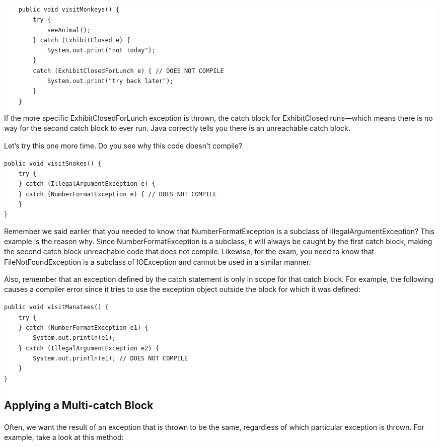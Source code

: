         public void visitMonkeys() {
            try {
                seeAnimal();
            } catch (ExhibitClosed e) {
                System.out.print("not today");
            }
            catch (ExhibitClosedForLunch e) { // DOES NOT COMPILE
                System.out.print("try back later");
            }
        }

If the more specific ExhibitClosedForLunch exception is thrown, the catch block for ExhibitClosed runs—which means there
is no way for the second catch block to ever run. Java correctly tells you there is an unreachable catch block.

Let’s try this one more time. Do you see why this code doesn’t compile?

    public void visitSnakes() { 
        try {
        } catch (IllegalArgumentException e) {
        } catch (NumberFormatException e) { // DOES NOT COMPILE 
        }
    }

Remember we said earlier that you needed to know that NumberFormatException is
a subclass of IllegalArgumentException? This example is the reason why. Since NumberFormatException is a subclass, it
will always be caught by the first catch block, making the second catch block unreachable code that does not compile.
Likewise, for the exam, you need to know that FileNotFoundException is a subclass of IOException and cannot be used in a
similar manner.

Also, remember that an exception defined by the catch statement is only in scope for that catch block. For example, the
following causes a compiler error since it tries to use the exception object outside the block for which it was defined:

    public void visitManatees() {
        try {
        } catch (NumberFormatException e1) {
            System.out.println(e1);
        } catch (IllegalArgumentException e2) {
            System.out.println(e1); // DOES NOT COMPILE
        }
    }

## Applying a Multi-catch Block

Often, we want the result of an exception that is thrown to be the same, regardless of which particular exception is
thrown. For example, take a look at this method:

